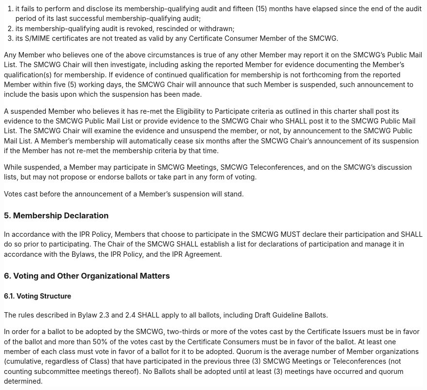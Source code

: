 1. it fails to perform and disclose its membership-qualifying audit and
   fifteen (15) months have elapsed since the end of the audit period of its
   last successful membership-qualifying audit;
1. its membership-qualifying audit is revoked, rescinded or withdrawn;
1. its S/MIME certificates are not treated as valid by any Certificate
   Consumer Member of the SMCWG.

Any Member who believes one of the above circumstances is true of any other
Member may report it on the SMCWG’s Public Mail List. The SMCWG Chair will then
investigate, including asking the reported Member for evidence documenting the
Member’s qualification(s) for membership. If evidence of continued qualification
for membership is not forthcoming from the reported Member within five (5)
working days, the SMCWG Chair will announce that such Member is suspended, such
announcement to include the basis upon which the suspension has been made.

A suspended Member who believes it has re-met the Eligibility to Participate
criteria as outlined in this charter shall post its evidence to the SMCWG Public
Mail List or provide evidence to the SMCWG Chair who SHALL post it to the SMCWG
Public Mail List. The SMCWG Chair will examine the evidence and unsuspend the
member, or not, by announcement to the SMCWG Public Mail List. A Member’s
membership will automatically cease six months after the SMCWG Chair’s
announcement of its suspension if the Member has not re-met the membership
criteria by that time.

While suspended, a Member may participate in SMCWG Meetings, SMCWG
Teleconferences, and on the SMCWG’s discussion lists, but may not propose or
endorse ballots or take part in any form of voting.

Votes cast before the announcement of a Member’s suspension will stand.

### 5. Membership Declaration

In accordance with the IPR Policy, Members that choose to participate in the
SMCWG MUST declare their participation and SHALL do so prior to participating.
The Chair of the SMCWG SHALL establish a list for declarations of participation
and manage it in accordance with the Bylaws, the IPR Policy, and the IPR
Agreement.

### 6. Voting and Other Organizational Matters

#### 6.1. Voting Structure

The rules described in Bylaw 2.3 and 2.4 SHALL apply to all ballots, including
Draft Guideline Ballots.

In order for a ballot to be adopted by the SMCWG, two-thirds or more of the
votes cast by the Certificate Issuers must be in favor of the ballot and more
than 50% of the votes cast by the Certificate Consumers must be in favor of the
ballot. At least one member of each class must vote in favor of a ballot for it
to be adopted. Quorum is the average number of Member organizations (cumulative,
regardless of Class) that have participated in the previous three (3) SMCWG
Meetings or Teleconferences (not counting subcommittee meetings thereof). No
Ballots shall be adopted until at least (3) meetings have occurred and quorum
determined.
